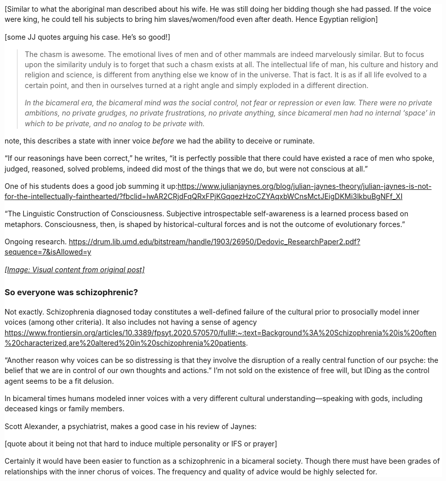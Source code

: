 [Similar to what the aboriginal man described about his wife. He was still doing her bidding though she had passed. If the voice were king, he could tell his subjects to bring him slaves/women/food even after death. Hence Egyptian religion]

[some JJ quotes arguing his case. He’s so good!]

> The chasm is awesome. The emotional lives of men and of other mammals are indeed marvelously similar. But to focus upon the similarity unduly is to forget that such a chasm exists at all. The intellectual life of man, his culture and history and religion and science, is different from anything else we know of in the universe. That is fact. It is as if all life evolved to a certain point, and then in ourselves turned at a right angle and simply exploded in a different direction.
> 
> _In the bicameral era, the bicameral mind was the social control, not fear or repression or even law. There were no private ambitions, no private grudges, no private frustrations, no private anything, since bicameral men had no internal ‘space’ in which to be private, and no analog to be private with._

note, this describes a state with inner voice _before_ we had the ability to deceive or ruminate.

“If our reasonings have been correct,” he writes, “it is perfectly possible that there could have existed a race of men who spoke, judged, reasoned, solved problems, indeed did most of the things that we do, but were not conscious at all.”

One of his students does a good job summing it up:https://www.julianjaynes.org/blog/julian-jaynes-theory/julian-jaynes-is-not-for-the-intellectually-fainthearted/?fbclid=IwAR2CRjdFqQRxFPjKGqqezHzoCZYAqxbWCnsMctJEigDKMi3lkbuBgNFf_XI

“The Linguistic Construction of Consciousness. Subjective introspectable self-awareness is a learned process based on metaphors. Consciousness, then, is shaped by historical-cultural forces and is not the outcome of evolutionary forces.”

Ongoing research. https://drum.lib.umd.edu/bitstream/handle/1903/26950/Dedovic_ResearchPaper2.pdf?sequence=7&isAllowed=y

[*[Image: Visual content from original post]*](https://substackcdn.com/image/fetch/$s_!e5yu!,f_auto,q_auto:good,fl_progressive:steep/https%3A%2F%2Fbucketeer-e05bbc84-baa3-437e-9518-adb32be77984.s3.amazonaws.com%2Fpublic%2Fimages%2Fb4fad23c-2d1a-41cd-826f-fbc7fbf21f24_1118x1592.png)

### So everyone was schizophrenic?


Not exactly. Schizophrenia diagnosed today constitutes a well-defined failure of the cultural prior to prosocially model inner voices (among other criteria). It also includes not having a sense of agency https://www.frontiersin.org/articles/10.3389/fpsyt.2020.570570/full#:~:text=Background%3A%20Schizophrenia%20is%20often%20characterized,are%20altered%20in%20schizophrenia%20patients.

“Another reason why voices can be so distressing is that they involve the disruption of a really central function of our psyche: the belief that we are in control of our own thoughts and actions.” I’m not sold on the existence of free will, but IDing as the control agent seems to be a fit delusion.

In bicameral times humans modeled inner voices with a very different cultural understanding—speaking with gods, including deceased kings or family members.

Scott Alexander, a psychiatrist, makes a good case in his review of Jaynes: 

[quote about it being not that hard to induce multiple personality or IFS or prayer]

Certainly it would have been easier to function as a schizophrenic in a bicameral society. Though there must have been grades of relationships with the inner chorus of voices. The frequency and quality of advice would be highly selected for.

